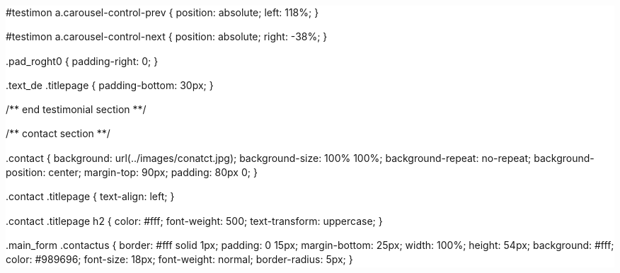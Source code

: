 #testimon a.carousel-control-prev {
     position: absolute;
     left: 118%;
}

#testimon a.carousel-control-next {
     position: absolute;
     right: -38%;
}

.pad_roght0 {
     padding-right: 0;
}

.text_de .titlepage {
     padding-bottom: 30px;
}


/** end testimonial section **/


/** contact section **/

.contact {
     background: url(../images/conatct.jpg);
     background-size: 100% 100%;
     background-repeat: no-repeat;
     background-position: center;
     margin-top: 90px;
     padding: 80px 0;
}

.contact .titlepage {
     text-align: left;
}

.contact .titlepage h2 {
     color: #fff;
     font-weight: 500;
     text-transform: uppercase;
}

.main_form .contactus {
     border: #fff solid 1px;
     padding: 0 15px;
     margin-bottom: 25px;
     width: 100%;
     height: 54px;
     background: #fff;
     color: #989696;
     font-size: 18px;
     font-weight: normal;
     border-radius: 5px;
}
